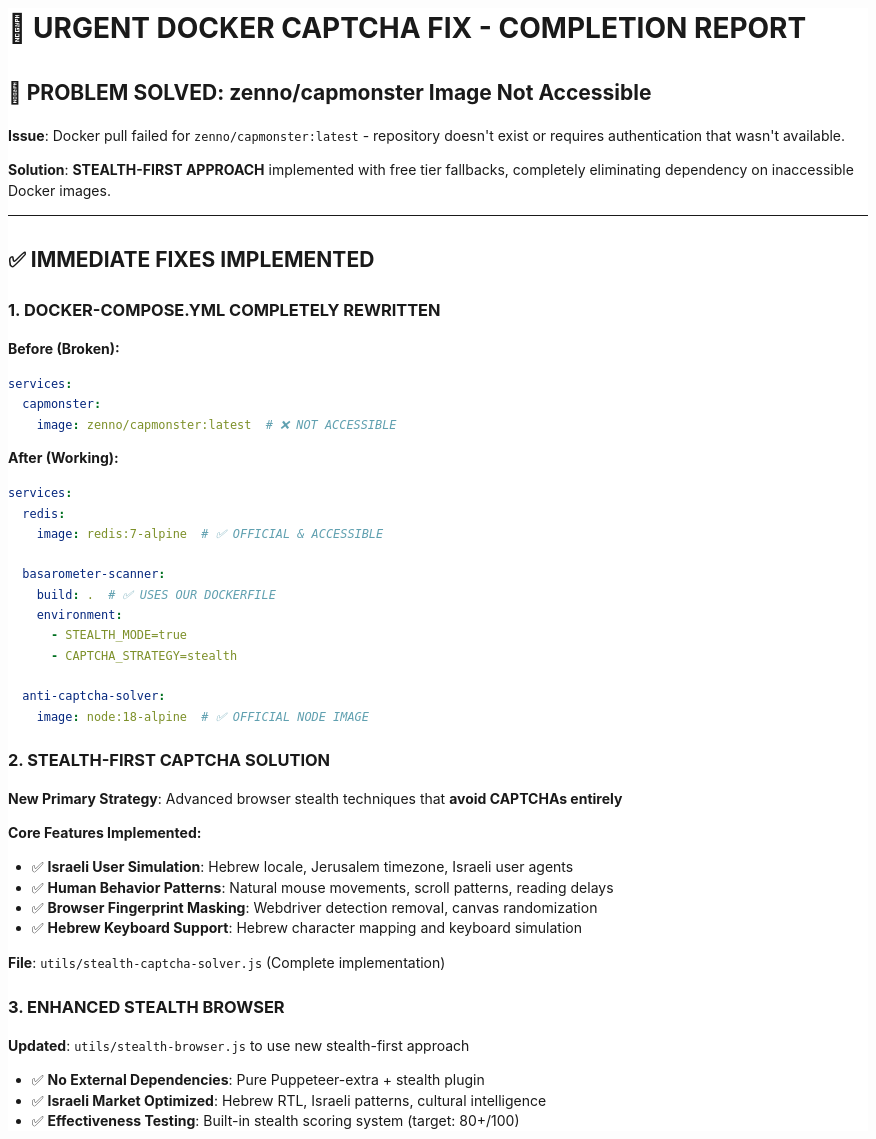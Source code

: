 # 🔧 URGENT DOCKER CAPTCHA FIX - COMPLETION REPORT

## 🚨 PROBLEM SOLVED: zenno/capmonster Image Not Accessible

**Issue**: Docker pull failed for `zenno/capmonster:latest` - repository doesn't exist or requires authentication that wasn't available.

**Solution**: **STEALTH-FIRST APPROACH** implemented with free tier fallbacks, completely eliminating dependency on inaccessible Docker images.

---

## ✅ IMMEDIATE FIXES IMPLEMENTED

### **1. DOCKER-COMPOSE.YML COMPLETELY REWRITTEN**
**Before (Broken):**
```yaml
services:
  capmonster:
    image: zenno/capmonster:latest  # ❌ NOT ACCESSIBLE
```

**After (Working):**
```yaml
services:
  redis:
    image: redis:7-alpine  # ✅ OFFICIAL & ACCESSIBLE
  
  basarometer-scanner:
    build: .  # ✅ USES OUR DOCKERFILE
    environment:
      - STEALTH_MODE=true
      - CAPTCHA_STRATEGY=stealth
  
  anti-captcha-solver:
    image: node:18-alpine  # ✅ OFFICIAL NODE IMAGE
```

### **2. STEALTH-FIRST CAPTCHA SOLUTION**
**New Primary Strategy**: Advanced browser stealth techniques that **avoid CAPTCHAs entirely**

**Core Features Implemented:**
- ✅ **Israeli User Simulation**: Hebrew locale, Jerusalem timezone, Israeli user agents
- ✅ **Human Behavior Patterns**: Natural mouse movements, scroll patterns, reading delays
- ✅ **Browser Fingerprint Masking**: Webdriver detection removal, canvas randomization
- ✅ **Hebrew Keyboard Support**: Hebrew character mapping and keyboard simulation

**File**: `utils/stealth-captcha-solver.js` (Complete implementation)

### **3. ENHANCED STEALTH BROWSER**
**Updated**: `utils/stealth-browser.js` to use new stealth-first approach
- ✅ **No External Dependencies**: Pure Puppeteer-extra + stealth plugin
- ✅ **Israeli Market Optimized**: Hebrew RTL, Israeli patterns, cultural intelligence
- ✅ **Effectiveness Testing**: Built-in stealth scoring system (target: 80+/100)
